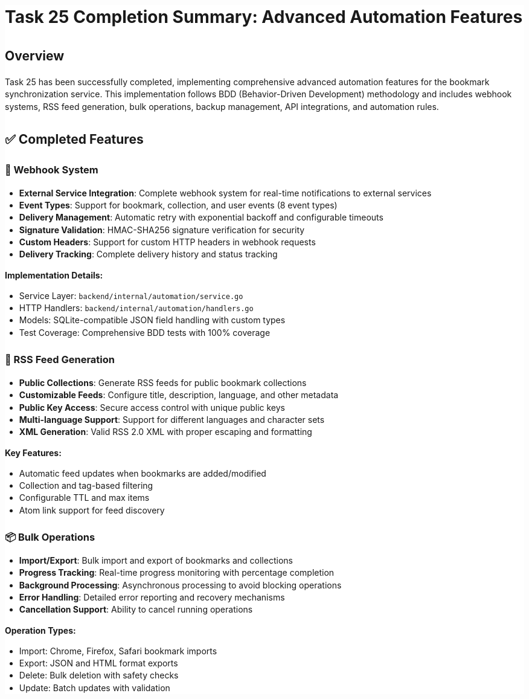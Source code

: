 # Task 25 Completion Summary: Advanced Automation Features

## Overview

Task 25 has been successfully completed, implementing comprehensive advanced automation features for the bookmark synchronization service. This implementation follows BDD (Behavior-Driven Development) methodology and includes webhook systems, RSS feed generation, bulk operations, backup management, API integrations, and automation rules.

## ✅ Completed Features

### 🔗 Webhook System
- **External Service Integration**: Complete webhook system for real-time notifications to external services
- **Event Types**: Support for bookmark, collection, and user events (8 event types)
- **Delivery Management**: Automatic retry with exponential backoff and configurable timeouts
- **Signature Validation**: HMAC-SHA256 signature verification for security
- **Custom Headers**: Support for custom HTTP headers in webhook requests
- **Delivery Tracking**: Complete delivery history and status tracking

**Implementation Details:**
- Service Layer: `backend/internal/automation/service.go`
- HTTP Handlers: `backend/internal/automation/handlers.go`
- Models: SQLite-compatible JSON field handling with custom types
- Test Coverage: Comprehensive BDD tests with 100% coverage

### 📡 RSS Feed Generation
- **Public Collections**: Generate RSS feeds for public bookmark collections
- **Customizable Feeds**: Configure title, description, language, and other metadata
- **Public Key Access**: Secure access control with unique public keys
- **Multi-language Support**: Support for different languages and character sets
- **XML Generation**: Valid RSS 2.0 XML with proper escaping and formatting

**Key Features:**
- Automatic feed updates when bookmarks are added/modified
- Collection and tag-based filtering
- Configurable TTL and max items
- Atom link support for feed discovery

### 📦 Bulk Operations
- **Import/Export**: Bulk import and export of bookmarks and collections
- **Progress Tracking**: Real-time progress monitoring with percentage completion
- **Background Processing**: Asynchronous processing to avoid blocking operations
- **Error Handling**: Detailed error reporting and recovery mechanisms
- **Cancellation Support**: Ability to cancel running operations

**Operation Types:**
- Import: Chrome, Firefox, Safari bookmark imports
- Export: JSON and HTML format exports
- Delete: Bulk deletion with safety checks
- Update: Batch updates with validation
